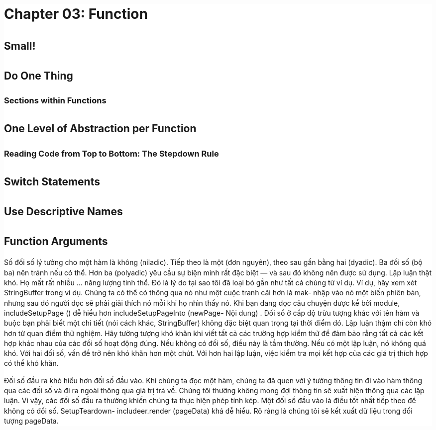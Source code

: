 # Chapter 03: Function 


## Small!
## Do One Thing

### Sections within Functions

## One Level of Abstraction per Function

### Reading Code from Top to Bottom: The Stepdown Rule

## Switch Statements

## Use Descriptive Names

## Function Arguments
Số đối số lý tưởng cho một hàm là
không (niladic). Tiếp theo là một (đơn nguyên), theo sau
gần bằng hai (dyadic). Ba đối số (bộ ba)
nên tránh nếu có thể. Hơn ba
(polyadic) yêu cầu sự biện minh rất đặc biệt — và
sau đó không nên được sử dụng.
Lập luận thật khó. Họ mất rất nhiều ...
năng lượng tinh thể. Đó là lý do tại sao tôi đã loại bỏ gần như tất cả
chúng từ ví dụ. Ví dụ, hãy xem xét
StringBuffer trong ví dụ. Chúng ta có thể có
thông qua nó như một cuộc tranh cãi hơn là mak-
nhập vào nó một biến phiên bản, nhưng sau đó người đọc
sẽ phải giải thích nó mỗi khi họ nhìn thấy
nó. Khi bạn đang đọc câu chuyện được kể bởi
module, includeSetupPage () dễ hiểu hơn includeSetupPageInto (newPage-
Nội dung) . Đối số ở cấp độ trừu tượng khác với tên hàm và buộc bạn phải biết một chi tiết (nói cách khác, StringBuffer) không đặc biệt quan trọng tại thời điểm đó.
Lập luận thậm chí còn khó hơn từ quan điểm thử nghiệm. Hãy tưởng tượng khó khăn khi viết tất cả các trường hợp kiểm thử để đảm bảo rằng tất cả các kết hợp khác nhau của các đối số hoạt động đúng. Nếu không có đối số, điều này là tầm thường. Nếu có một lập luận, nó không quá khó.
Với hai đối số, vấn đề trở nên khó khăn hơn một chút. Với hơn hai lập luận, việc kiểm tra mọi kết hợp của các giá trị thích hợp có thể khó khăn.

Đối số đầu ra khó hiểu hơn đối số đầu vào. Khi chúng ta đọc một hàm, chúng ta đã quen với ý tưởng thông tin đi vào hàm thông qua các đối số và đi ra ngoài thông qua giá trị trả về. Chúng tôi thường không mong đợi thông tin sẽ xuất hiện
thông qua các lập luận. Vì vậy, các đối số đầu ra thường khiến chúng ta thực hiện phép tính kép.
Một đối số đầu vào là điều tốt nhất tiếp theo để không có đối số. SetupTeardown- includeer.render (pageData) khá dễ hiểu. Rõ ràng là chúng tôi sẽ kết xuất
dữ liệu trong đối tượng pageData.
